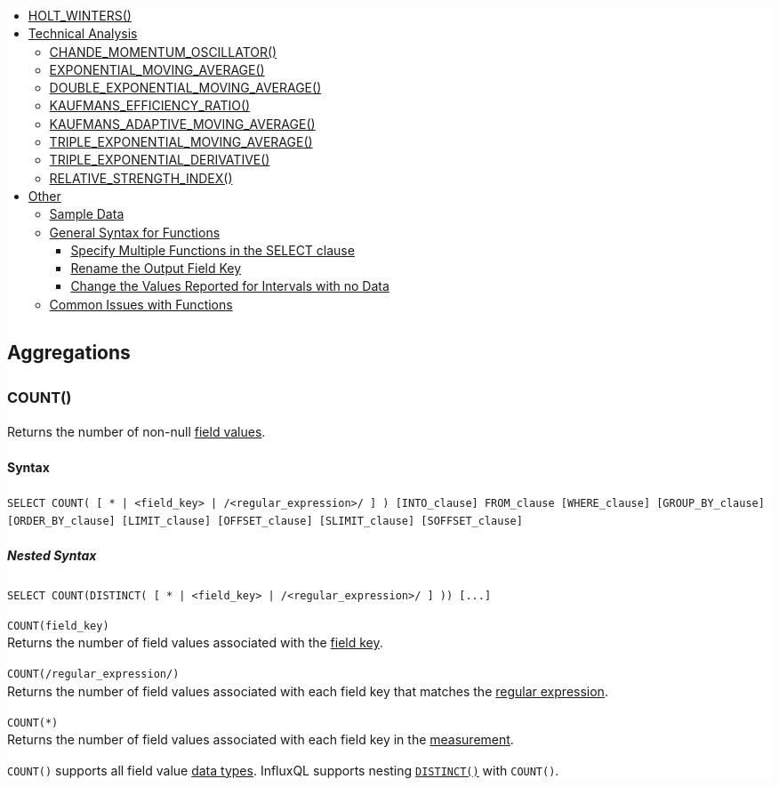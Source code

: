   * [HOLT_WINTERS()](#holt-winters)
* [Technical Analysis](#technical-analysis)
  * [CHANDE_MOMENTUM_OSCILLATOR()](#chande-momentum-oscillator)
  * [EXPONENTIAL_MOVING_AVERAGE()](#exponential-moving-average)
  * [DOUBLE_EXPONENTIAL_MOVING_AVERAGE()](#double-exponential-moving-average)
  * [KAUFMANS_EFFICIENCY_RATIO()](#kaufmans-efficiency-ratio)
  * [KAUFMANS_ADAPTIVE_MOVING_AVERAGE()](#kaufmans-adaptive-moving-average)
  * [TRIPLE_EXPONENTIAL_MOVING_AVERAGE()](#triple-exponential-moving-average)
  * [TRIPLE_EXPONENTIAL_DERIVATIVE()](#triple-exponential-derivative)
  * [RELATIVE_STRENGTH_INDEX()](#relative-strength-index)
* [Other](#other)
  * [Sample Data](#sample-data)
  * [General Syntax for Functions](#general-syntax-for-functions)
    * [Specify Multiple Functions in the SELECT clause](#specify-multiple-functions-in-the-select-clause)
    * [Rename the Output Field Key](#rename-the-output-field-key)
    * [Change the Values Reported for Intervals with no Data](#change-the-values-reported-for-intervals-with-no-data)
  * [Common Issues with Functions](#common-issues-with-functions)

## Aggregations

### COUNT()

Returns the number of non-null [field values](/influxdb/v1.8/concepts/glossary/#field-value).

#### Syntax

```
SELECT COUNT( [ * | <field_key> | /<regular_expression>/ ] ) [INTO_clause] FROM_clause [WHERE_clause] [GROUP_BY_clause] [ORDER_BY_clause] [LIMIT_clause] [OFFSET_clause] [SLIMIT_clause] [SOFFSET_clause]
```

##### Nested Syntax

```
SELECT COUNT(DISTINCT( [ * | <field_key> | /<regular_expression>/ ] )) [...]
```

`COUNT(field_key)`  
Returns the number of field values associated with the [field key](/influxdb/v1.8/concepts/glossary/#field-key).

`COUNT(/regular_expression/)`  
Returns the number of field values associated with each field key that matches the [regular expression](/influxdb/v1.8/query_language/explore-data/#regular-expressions).

`COUNT(*)`  
Returns the number of field values associated with each field key in the [measurement](/influxdb/v1.8/concepts/glossary/#measurement).

`COUNT()` supports all field value [data types](/influxdb/v1.8/write_protocols/line_protocol_reference/#data-types).
InfluxQL supports nesting [`DISTINCT()`](#distinct) with `COUNT()`.
